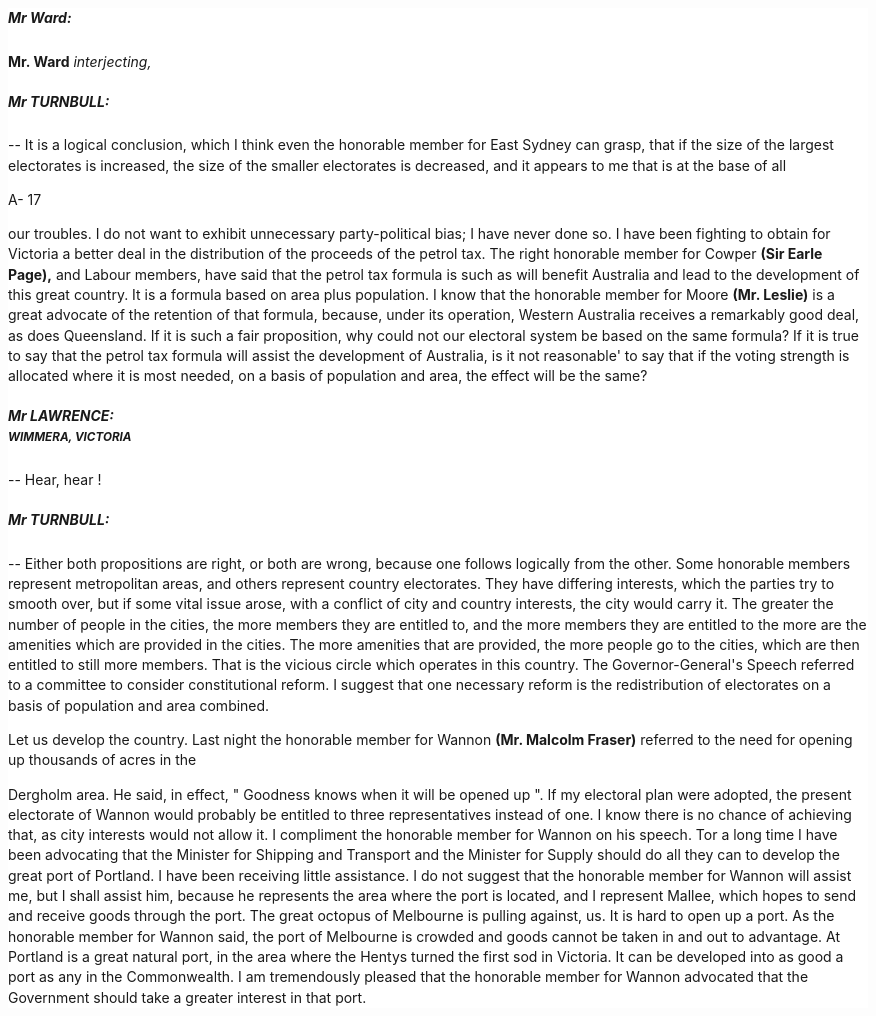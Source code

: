##### Mr Ward:


 **Mr. Ward** 
 *interjecting,* 


##### Mr TURNBULL:

-- It is a logical conclusion, which I think even the honorable member for East Sydney can grasp, that if the size of the largest electorates is increased, the size of the smaller electorates is decreased, and it appears to me that is at the base of all 

A\- 17 

our troubles. I do not want to exhibit unnecessary party-political bias; I have never done so. I have been fighting to obtain for Victoria a better deal in the distribution of the proceeds of the petrol tax. The right honorable member for Cowper  **(Sir Earle Page),**  and Labour members, have said that the petrol tax formula is such as will benefit Australia and lead to the development of this great country. It is a formula based on area plus population. I know that the honorable member for Moore  **(Mr. Leslie)**  is a great advocate of the retention of that formula, because, under its operation, Western Australia receives a remarkably good deal, as does Queensland. If it is such a fair proposition, why could not our electoral system be based on the same formula? If it is true to say that the petrol tax formula will assist the development of Australia, is it not reasonable' to say that if the voting strength is allocated where it is most needed, on a basis of population and area, the effect will be the same? 

##### Mr LAWRENCE:<br><small class="text-muted">WIMMERA, VICTORIA</small>

-- Hear, hear ! 

##### Mr TURNBULL:

-- Either both propositions are right, or both are wrong, because one follows logically from the other. Some honorable members represent metropolitan areas, and others represent country electorates. They have differing interests, which the parties try to smooth over, but if some vital issue arose, with a conflict of city and country interests, the city would carry it. The greater the number of people in the cities, the more members they are entitled to, and the more members they are entitled to the more are the amenities which are provided in the cities. The more amenities that are provided, the more people go to the cities, which are then entitled to still more members. That is the vicious circle which operates in this country. The Governor-General's Speech referred to a committee to consider constitutional reform. I suggest that one necessary reform is the redistribution of electorates on a basis of population and area combined. 

Let us develop the country. Last night the honorable member for Wannon  **(Mr. Malcolm Fraser)**  referred to the need for opening up thousands of acres in the 

Dergholm area. He said, in effect, " Goodness knows when it will be opened up ". If my electoral plan were adopted, the present electorate of Wannon would probably be entitled to three representatives instead of one. I know there is no chance of achieving that, as city interests would not allow it. I compliment the honorable member for Wannon on his speech. Tor a long time I have been advocating that the Minister for Shipping and Transport and the Minister for Supply should do all they can to develop the great port of Portland. I have been receiving little assistance. I do not suggest that the honorable member for Wannon will assist me, but I shall assist him, because he represents the area where the port is located, and I represent Mallee, which hopes to send and receive goods through the port. The great octopus of Melbourne is pulling against, us. It is hard to open up a port. As the honorable member for Wannon said, the port of Melbourne is crowded and goods cannot be taken in and out to advantage. At Portland is a great natural port, in the area where the Hentys turned the first sod in Victoria. It can be developed into as good a port as any in the Commonwealth. I am tremendously pleased that the honorable member for Wannon advocated that the Government should take a greater interest in that port. 
